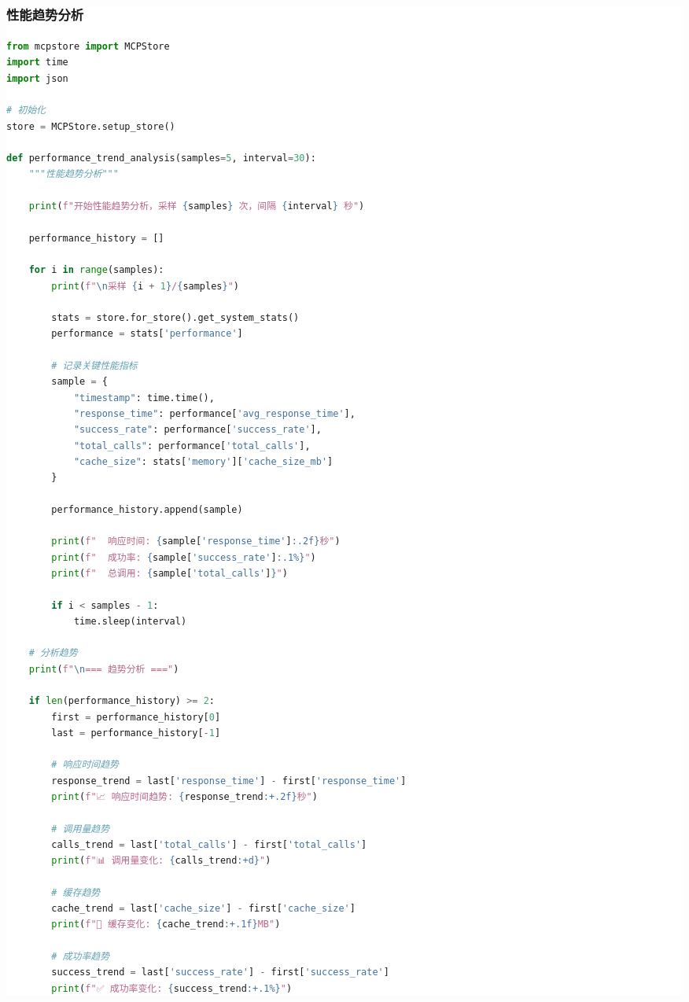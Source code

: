 ### 性能趋势分析

```python
from mcpstore import MCPStore
import time
import json

# 初始化
store = MCPStore.setup_store()

def performance_trend_analysis(samples=5, interval=30):
    """性能趋势分析"""
    
    print(f"开始性能趋势分析，采样 {samples} 次，间隔 {interval} 秒")
    
    performance_history = []
    
    for i in range(samples):
        print(f"\n采样 {i + 1}/{samples}")
        
        stats = store.for_store().get_system_stats()
        performance = stats['performance']
        
        # 记录关键性能指标
        sample = {
            "timestamp": time.time(),
            "response_time": performance['avg_response_time'],
            "success_rate": performance['success_rate'],
            "total_calls": performance['total_calls'],
            "cache_size": stats['memory']['cache_size_mb']
        }
        
        performance_history.append(sample)
        
        print(f"  响应时间: {sample['response_time']:.2f}秒")
        print(f"  成功率: {sample['success_rate']:.1%}")
        print(f"  总调用: {sample['total_calls']}")
        
        if i < samples - 1:
            time.sleep(interval)
    
    # 分析趋势
    print(f"\n=== 趋势分析 ===")
    
    if len(performance_history) >= 2:
        first = performance_history[0]
        last = performance_history[-1]
        
        # 响应时间趋势
        response_trend = last['response_time'] - first['response_time']
        print(f"📈 响应时间趋势: {response_trend:+.2f}秒")
        
        # 调用量趋势
        calls_trend = last['total_calls'] - first['total_calls']
        print(f"📊 调用量变化: {calls_trend:+d}")
        
        # 缓存趋势
        cache_trend = last['cache_size'] - first['cache_size']
        print(f"💾 缓存变化: {cache_trend:+.1f}MB")
        
        # 成功率趋势
        success_trend = last['success_rate'] - first['success_rate']
        print(f"✅ 成功率变化: {success_trend:+.1%}")
```
